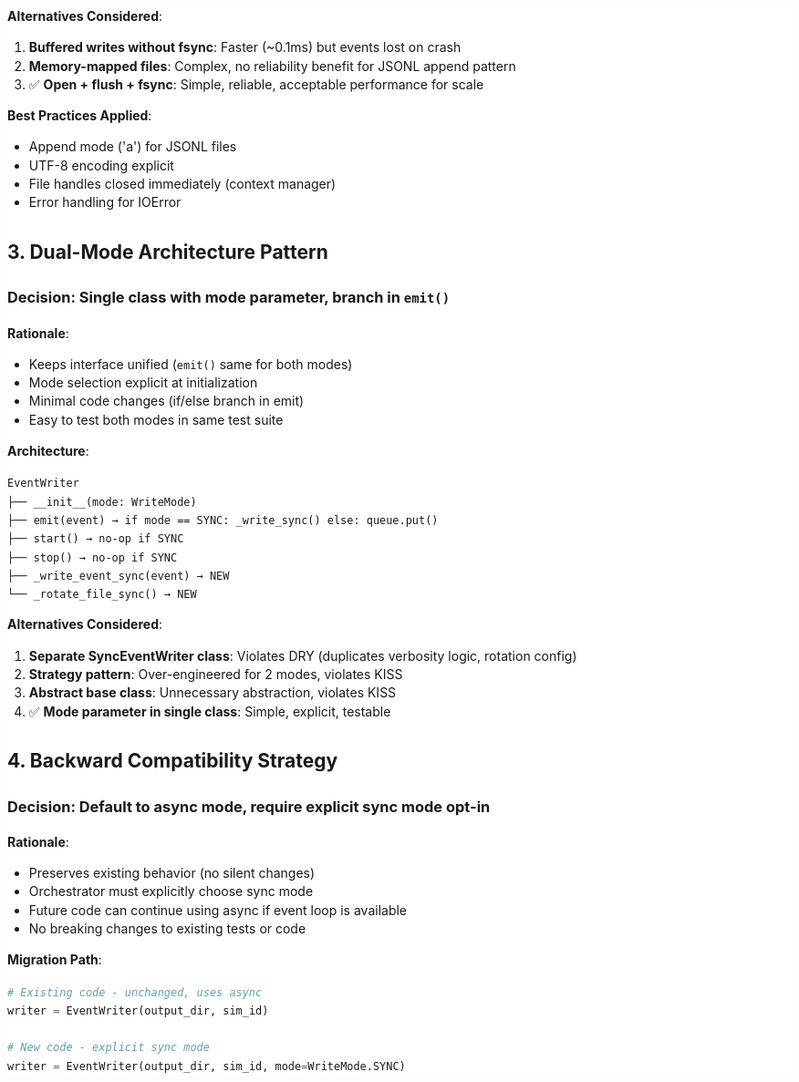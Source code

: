 **Alternatives Considered**:
1. **Buffered writes without fsync**: Faster (~0.1ms) but events lost on crash
2. **Memory-mapped files**: Complex, no reliability benefit for JSONL append pattern
3. ✅ **Open + flush + fsync**: Simple, reliable, acceptable performance for scale

**Best Practices Applied**:
- Append mode ('a') for JSONL files
- UTF-8 encoding explicit
- File handles closed immediately (context manager)
- Error handling for IOError

## 3. Dual-Mode Architecture Pattern

### Decision: Single class with mode parameter, branch in `emit()`

**Rationale**:
- Keeps interface unified (`emit()` same for both modes)
- Mode selection explicit at initialization
- Minimal code changes (if/else branch in emit)
- Easy to test both modes in same test suite

**Architecture**:
```
EventWriter
├── __init__(mode: WriteMode)
├── emit(event) → if mode == SYNC: _write_sync() else: queue.put()
├── start() → no-op if SYNC
├── stop() → no-op if SYNC
├── _write_event_sync(event) → NEW
└── _rotate_file_sync() → NEW
```

**Alternatives Considered**:
1. **Separate SyncEventWriter class**: Violates DRY (duplicates verbosity logic, rotation config)
2. **Strategy pattern**: Over-engineered for 2 modes, violates KISS
3. **Abstract base class**: Unnecessary abstraction, violates KISS
4. ✅ **Mode parameter in single class**: Simple, explicit, testable

## 4. Backward Compatibility Strategy

### Decision: Default to async mode, require explicit sync mode opt-in

**Rationale**:
- Preserves existing behavior (no silent changes)
- Orchestrator must explicitly choose sync mode
- Future code can continue using async if event loop is available
- No breaking changes to existing tests or code

**Migration Path**:
```python
# Existing code - unchanged, uses async
writer = EventWriter(output_dir, sim_id)

# New code - explicit sync mode
writer = EventWriter(output_dir, sim_id, mode=WriteMode.SYNC)
```
